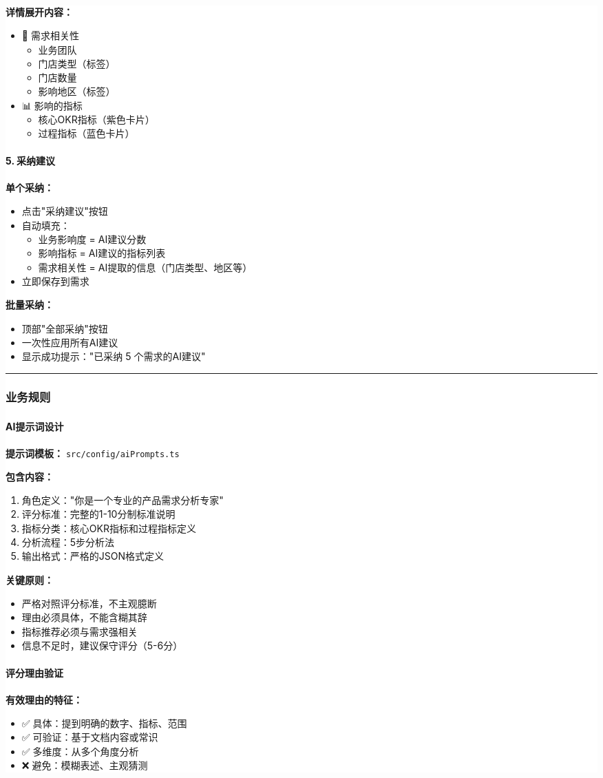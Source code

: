 **详情展开内容：**
- 🎯 需求相关性
  - 业务团队
  - 门店类型（标签）
  - 门店数量
  - 影响地区（标签）
- 📊 影响的指标
  - 核心OKR指标（紫色卡片）
  - 过程指标（蓝色卡片）

#### 5. 采纳建议

**单个采纳：**
- 点击"采纳建议"按钮
- 自动填充：
  - 业务影响度 = AI建议分数
  - 影响指标 = AI建议的指标列表
  - 需求相关性 = AI提取的信息（门店类型、地区等）
- 立即保存到需求

**批量采纳：**
- 顶部"全部采纳"按钮
- 一次性应用所有AI建议
- 显示成功提示："已采纳 5 个需求的AI建议"

---

### 业务规则

#### AI提示词设计

**提示词模板：** `src/config/aiPrompts.ts`

**包含内容：**
1. 角色定义："你是一个专业的产品需求分析专家"
2. 评分标准：完整的1-10分制标准说明
3. 指标分类：核心OKR指标和过程指标定义
4. 分析流程：5步分析法
5. 输出格式：严格的JSON格式定义

**关键原则：**
- 严格对照评分标准，不主观臆断
- 理由必须具体，不能含糊其辞
- 指标推荐必须与需求强相关
- 信息不足时，建议保守评分（5-6分）

#### 评分理由验证

**有效理由的特征：**
- ✅ 具体：提到明确的数字、指标、范围
- ✅ 可验证：基于文档内容或常识
- ✅ 多维度：从多个角度分析
- ❌ 避免：模糊表述、主观猜测
